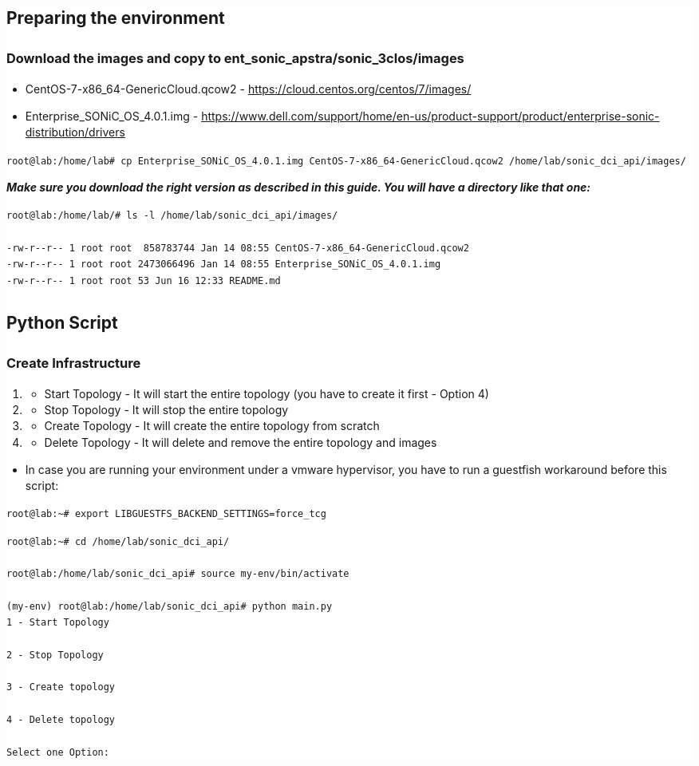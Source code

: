 ## Preparing the environment

### Download the images and copy to ent_sonic_apstra/sonic_3clos/images

* CentOS-7-x86_64-GenericCloud.qcow2 - https://cloud.centos.org/centos/7/images/

* Enterprise_SONiC_OS_4.0.1.img - https://www.dell.com/support/home/en-us/product-support/product/enterprise-sonic-distribution/drivers

```
root@lab:/home/lab# cp Enterprise_SONiC_OS_4.0.1.img CentOS-7-x86_64-GenericCloud.qcow2 /home/lab/sonic_dci_api/images/
```

***Make sure you download the right version as described in this guide. 
You will have a directory like that one:***

```
root@lab:/home/lab/# ls -l /home/lab/sonic_dci_api/images/

-rw-r--r-- 1 root root  858783744 Jan 14 08:55 CentOS-7-x86_64-GenericCloud.qcow2
-rw-r--r-- 1 root root 2473066496 Jan 14 08:55 Enterprise_SONiC_OS_4.0.1.img
-rw-r--r-- 1 root root 53 Jun 16 12:33 README.md
```

## Python Script

### Create Infrastructure

1. - Start Topology - It will start the entire topology (you have to create it first - Option 4)
2. - Stop Topology - It will stop the entire topology
3. - Create Topology - It will create the entire topology from scratch
4. - Delete Topology - It will delete and remove the entire topology and images

* In case you are running your environment under a vmware hypervisor, you have to run a guestfish workaround before this script:

```
root@lab:~# export LIBGUESTFS_BACKEND_SETTINGS=force_tcg
```

```
root@lab:~# cd /home/lab/sonic_dci_api/

root@lab:/home/lab/sonic_dci_api# source my-env/bin/activate

(my-env) root@lab:/home/lab/sonic_dci_api# python main.py
1 - Start Topology

2 - Stop Topology

3 - Create topology

4 - Delete topology

Select one Option:
```
